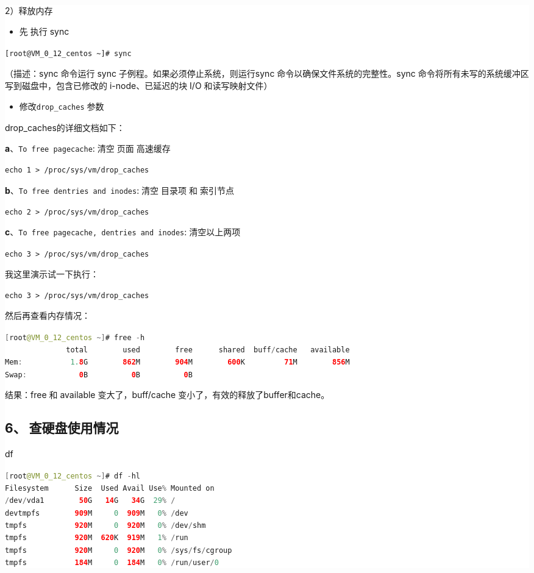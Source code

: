 2）释放内存

- 先 执行 sync

```
[root@VM_0_12_centos ~]# sync
```

（描述：sync 命令运行 sync 子例程。如果必须停止系统，则运行sync 命令以确保文件系统的完整性。sync 命令将所有未写的系统缓冲区写到磁盘中，包含已修改的 i-node、已延迟的块 I/O 和读写映射文件）

- 修改`drop_caches` 参数

drop_caches的详细文档如下：

**a**、`To free pagecache`:     清空 页面 高速缓存

```
echo 1 > /proc/sys/vm/drop_caches
```

**b**、`To free dentries and inodes`:    清空 目录项 和 索引节点

```
echo 2 > /proc/sys/vm/drop_caches
```

**c**、`To free pagecache, dentries and inodes`:    清空以上两项

```
echo 3 > /proc/sys/vm/drop_caches
```

我这里演示试一下执行：

```
echo 3 > /proc/sys/vm/drop_caches
```

然后再查看内存情况：

```java
[root@VM_0_12_centos ~]# free -h
              total        used        free      shared  buff/cache   available
Mem:           1.8G        862M        904M        600K         71M        856M
Swap:            0B          0B          0B
```

结果：free 和 available 变大了，buff/cache 变小了，有效的释放了buffer和cache。



## 6、 查硬盘使用情况

df

```java
[root@VM_0_12_centos ~]# df -hl
Filesystem      Size  Used Avail Use% Mounted on
/dev/vda1        50G   14G   34G  29% /
devtmpfs        909M     0  909M   0% /dev
tmpfs           920M     0  920M   0% /dev/shm
tmpfs           920M  620K  919M   1% /run
tmpfs           920M     0  920M   0% /sys/fs/cgroup
tmpfs           184M     0  184M   0% /run/user/0
```
